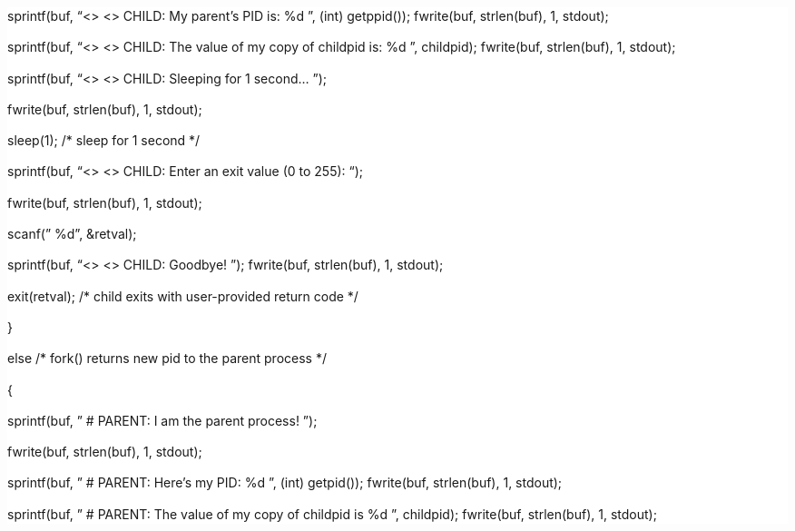 


sprintf(buf, “&lt;&gt; &lt;&gt; CHILD: My parent’s PID is: %d
”, (int) getppid());       fwrite(buf, strlen(buf), 1, stdout);




sprintf(buf, “&lt;&gt; &lt;&gt; CHILD: The value of my copy of childpid is: %d
”, childpid);       fwrite(buf, strlen(buf), 1, stdout);




sprintf(buf, “&lt;&gt; &lt;&gt; CHILD: Sleeping for 1 second…
”);

fwrite(buf, strlen(buf), 1, stdout);




sleep(1); /* sleep for 1 second */




sprintf(buf, “&lt;&gt; &lt;&gt; CHILD: Enter an exit value (0 to 255): “);

fwrite(buf, strlen(buf), 1, stdout);




scanf(” %d”, &amp;retval);




sprintf(buf, “&lt;&gt; &lt;&gt; CHILD: Goodbye!
”);       fwrite(buf, strlen(buf), 1, stdout);




exit(retval); /* child exits with user-provided return code */

}

else /* fork() returns new pid to the parent process */

{

sprintf(buf, ”  #   PARENT: I am the parent process!
”);

fwrite(buf, strlen(buf), 1, stdout);




sprintf(buf, ”  #   PARENT: Here’s my PID: %d
”, (int) getpid());       fwrite(buf, strlen(buf), 1, stdout);




sprintf(buf, ”  #   PARENT: The value of my copy of childpid is %d
”, childpid);       fwrite(buf, strlen(buf), 1, stdout);


